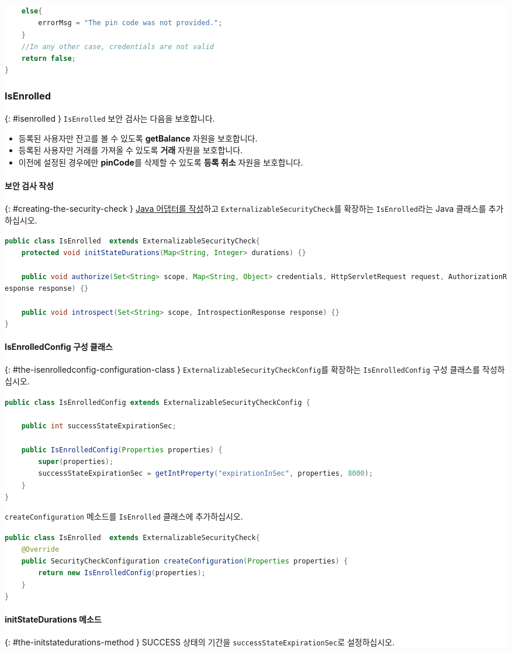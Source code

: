 ```java
    else{
        errorMsg = "The pin code was not provided.";
    }
    //In any other case, credentials are not valid
    return false;
}
```

### IsEnrolled
{: #isenrolled }
`IsEnrolled` 보안 검사는 다음을 보호합니다. 

* 등록된 사용자만 잔고를 볼 수 있도록 **getBalance** 자원을 보호합니다. 
* 등록된 사용자만 거래를 가져올 수 있도록 **거래** 자원을 보호합니다. 
* 이전에 설정된 경우에만 **pinCode**를 삭제할 수 있도록 **등록 취소** 자원을 보호합니다.

#### 보안 검사 작성
{: #creating-the-security-check }
[Java 어댑터를 작성](../../adapters/creating-adapters/)하고 `ExternalizableSecurityCheck`를 확장하는 `IsEnrolled`라는 Java 클래스를 추가하십시오. 

```java
public class IsEnrolled  extends ExternalizableSecurityCheck{
    protected void initStateDurations(Map<String, Integer> durations) {}

    public void authorize(Set<String> scope, Map<String, Object> credentials, HttpServletRequest request, AuthorizationResponse response) {}

    public void introspect(Set<String> scope, IntrospectionResponse response) {}
}
```

#### IsEnrolledConfig 구성 클래스
{: #the-isenrolledconfig-configuration-class }
`ExternalizableSecurityCheckConfig`를 확장하는 `IsEnrolledConfig` 구성 클래스를 작성하십시오. 

```java
public class IsEnrolledConfig extends ExternalizableSecurityCheckConfig {

    public int successStateExpirationSec;

    public IsEnrolledConfig(Properties properties) {
        super(properties);
        successStateExpirationSec = getIntProperty("expirationInSec", properties, 8000);
    }
}
```

`createConfiguration` 메소드를 `IsEnrolled`
클래스에 추가하십시오.

```java
public class IsEnrolled  extends ExternalizableSecurityCheck{
    @Override
    public SecurityCheckConfiguration createConfiguration(Properties properties) {
        return new IsEnrolledConfig(properties);
    }
}
```
#### initStateDurations 메소드
{: #the-initstatedurations-method }
SUCCESS 상태의 기간을 `successStateExpirationSec`로 설정하십시오. 
